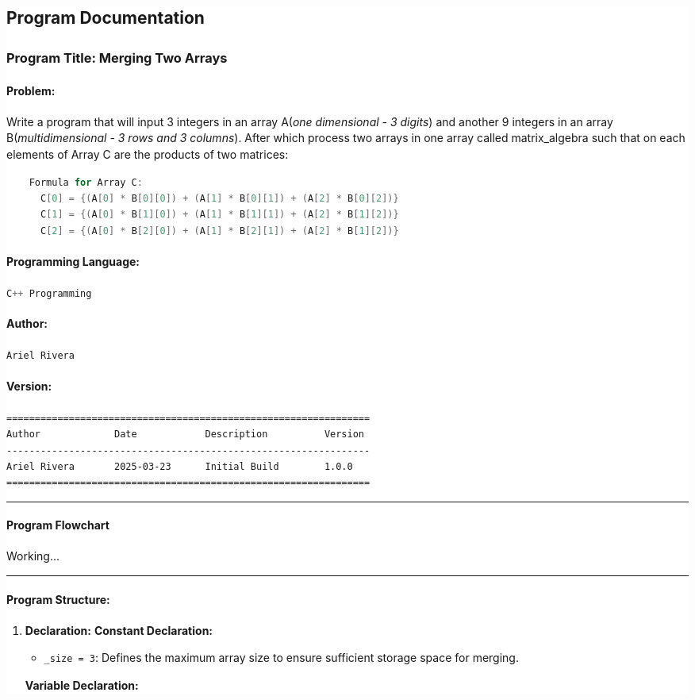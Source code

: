## Program Documentation

### Program Title: Merging Two Arrays

#### Problem:

Write a program that will input 3 integers in an array A(*one dimensional - 3 digits*) and another 9 integers in an array B(*multidimensional - 3 rows and 3 columns*). After which process two arrays in one array called matrix_algebra such that on each elements of Array C are the products of two matrices:

``` cpp
    Formula for Array C: 
      C[0] = {(A[0] * B[0][0]) + (A[1] * B[0][1]) + (A[2] * B[0][2])}
      C[1] = {(A[0] * B[1][0]) + (A[1] * B[1][1]) + (A[2] * B[1][2])}
      C[2] = {(A[0] * B[2][0]) + (A[1] * B[2][1]) + (A[2] * B[1][2])}
 ```

#### Programming Language:

```cpp
C++ Programming
```

#### Author:

```
Ariel Rivera
```

#### Version:

```
================================================================
Author             Date            Description          Version
----------------------------------------------------------------
Ariel Rivera       2025-03-23      Initial Build        1.0.0
================================================================
```

---

#### Program Flowchart

Working...

---

#### Program Structure:

1. **Declaration:**
   **Constant Declaration:**

   - `_size = 3`: Defines the maximum array size to ensure sufficient storage space for merging.

   **Variable Declaration:**
